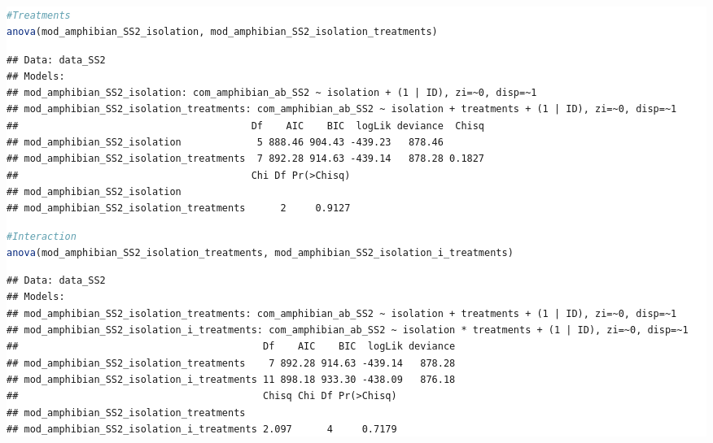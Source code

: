 ``` r
#Treatments
anova(mod_amphibian_SS2_isolation, mod_amphibian_SS2_isolation_treatments)
```

    ## Data: data_SS2
    ## Models:
    ## mod_amphibian_SS2_isolation: com_amphibian_ab_SS2 ~ isolation + (1 | ID), zi=~0, disp=~1
    ## mod_amphibian_SS2_isolation_treatments: com_amphibian_ab_SS2 ~ isolation + treatments + (1 | ID), zi=~0, disp=~1
    ##                                        Df    AIC    BIC  logLik deviance  Chisq
    ## mod_amphibian_SS2_isolation             5 888.46 904.43 -439.23   878.46       
    ## mod_amphibian_SS2_isolation_treatments  7 892.28 914.63 -439.14   878.28 0.1827
    ##                                        Chi Df Pr(>Chisq)
    ## mod_amphibian_SS2_isolation                             
    ## mod_amphibian_SS2_isolation_treatments      2     0.9127

``` r
#Interaction
anova(mod_amphibian_SS2_isolation_treatments, mod_amphibian_SS2_isolation_i_treatments)
```

    ## Data: data_SS2
    ## Models:
    ## mod_amphibian_SS2_isolation_treatments: com_amphibian_ab_SS2 ~ isolation + treatments + (1 | ID), zi=~0, disp=~1
    ## mod_amphibian_SS2_isolation_i_treatments: com_amphibian_ab_SS2 ~ isolation * treatments + (1 | ID), zi=~0, disp=~1
    ##                                          Df    AIC    BIC  logLik deviance
    ## mod_amphibian_SS2_isolation_treatments    7 892.28 914.63 -439.14   878.28
    ## mod_amphibian_SS2_isolation_i_treatments 11 898.18 933.30 -438.09   876.18
    ##                                          Chisq Chi Df Pr(>Chisq)
    ## mod_amphibian_SS2_isolation_treatments                          
    ## mod_amphibian_SS2_isolation_i_treatments 2.097      4     0.7179
